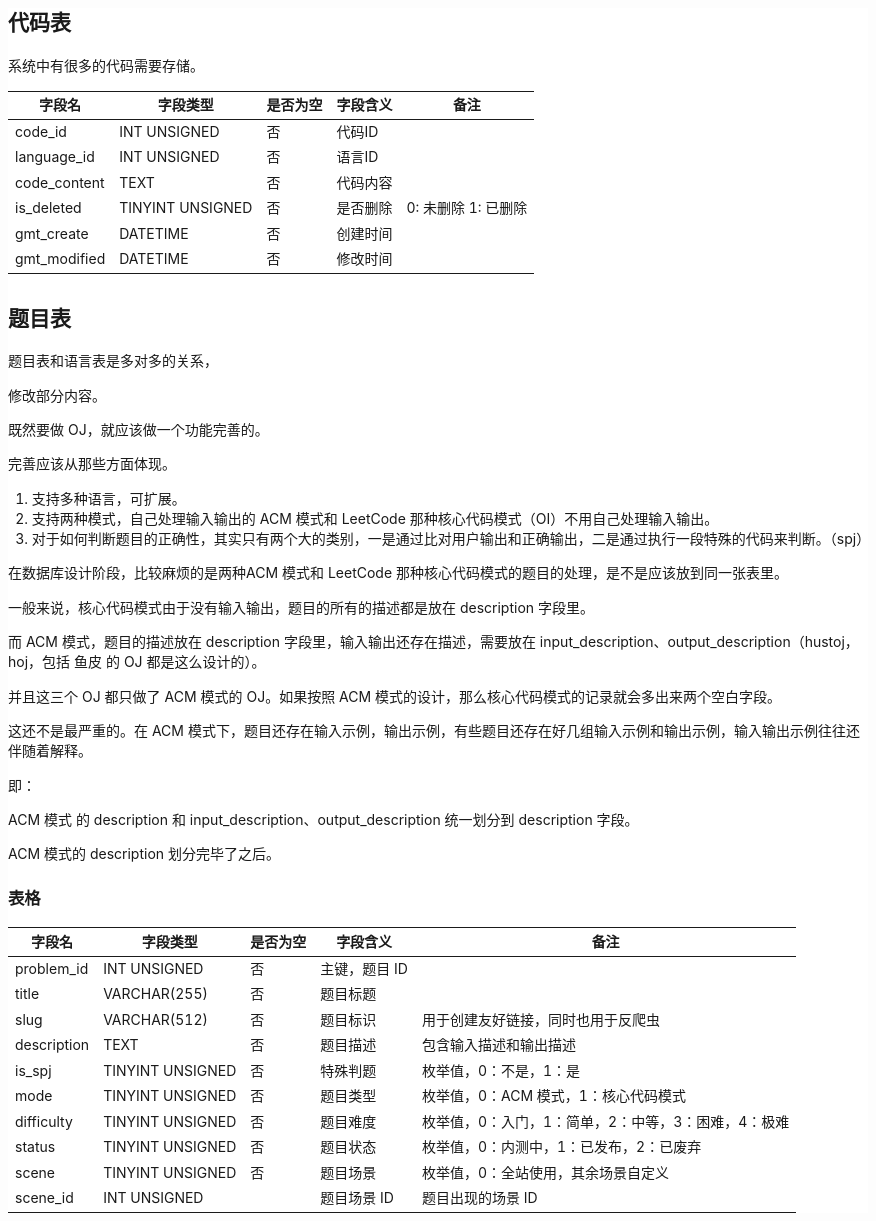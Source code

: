 ## 代码表

系统中有很多的代码需要存储。

| 字段名       | 字段类型         | 是否为空 | 字段含义 | 备注                |
| ------------ | ---------------- | -------- | -------- | ------------------- |
| code_id      | INT UNSIGNED     | 否       | 代码ID   |                     |
| language_id  | INT UNSIGNED     | 否       | 语言ID   |                     |
| code_content | TEXT             | 否       | 代码内容 |                     |
| is_deleted   | TINYINT UNSIGNED | 否       | 是否删除 | 0: 未删除 1: 已删除 |
| gmt_create   | DATETIME         | 否       | 创建时间 |                     |
| gmt_modified | DATETIME         | 否       | 修改时间 |                     |

## 题目表

题目表和语言表是多对多的关系，

修改部分内容。

既然要做 OJ，就应该做一个功能完善的。

完善应该从那些方面体现。

1. 支持多种语言，可扩展。
2. 支持两种模式，自己处理输入输出的 ACM 模式和 LeetCode 那种核心代码模式（OI）不用自己处理输入输出。
3. 对于如何判断题目的正确性，其实只有两个大的类别，一是通过比对用户输出和正确输出，二是通过执行一段特殊的代码来判断。（spj）

在数据库设计阶段，比较麻烦的是两种ACM 模式和 LeetCode 那种核心代码模式的题目的处理，是不是应该放到同一张表里。

一般来说，核心代码模式由于没有输入输出，题目的所有的描述都是放在 description 字段里。

而 ACM 模式，题目的描述放在 description 字段里，输入输出还存在描述，需要放在 input_description、output_description（hustoj，hoj，包括 鱼皮 的 OJ 都是这么设计的）。

并且这三个 OJ 都只做了 ACM 模式的 OJ。如果按照 ACM 模式的设计，那么核心代码模式的记录就会多出来两个空白字段。

这还不是最严重的。在 ACM 模式下，题目还存在输入示例，输出示例，有些题目还存在好几组输入示例和输出示例，输入输出示例往往还伴随着解释。

即：

ACM 模式 的 description 和 input_description、output_description 统一划分到 description 字段。

ACM 模式的 description 划分完毕了之后。

### 表格

| 字段名         | 字段类型         | 是否为空 | 字段含义      | 备注                                                |
| -------------- | ---------------- | -------- | ------------- | --------------------------------------------------- |
| problem_id     | INT UNSIGNED     | 否       | 主键，题目 ID |                                                     |
| title          | VARCHAR(255)     | 否       | 题目标题      |                                                     |
| slug           | VARCHAR(512)     | 否       | 题目标识      | 用于创建友好链接，同时也用于反爬虫                  |
| description    | TEXT             | 否       | 题目描述      | 包含输入描述和输出描述                              |
| is_spj         | TINYINT UNSIGNED | 否       | 特殊判题      | 枚举值，0：不是，1：是                              |
| mode           | TINYINT UNSIGNED | 否       | 题目类型      | 枚举值，0：ACM 模式，1：核心代码模式                |
| difficulty     | TINYINT UNSIGNED | 否       | 题目难度      | 枚举值，0：入门，1：简单，2：中等，3：困难，4：极难 |
| status         | TINYINT UNSIGNED | 否       | 题目状态      | 枚举值，0：内测中，1：已发布，2：已废弃             |
| scene          | TINYINT UNSIGNED | 否       | 题目场景      | 枚举值，0：全站使用，其余场景自定义                 |
| scene_id       | INT UNSIGNED     |          | 题目场景 ID   | 题目出现的场景 ID                                   |